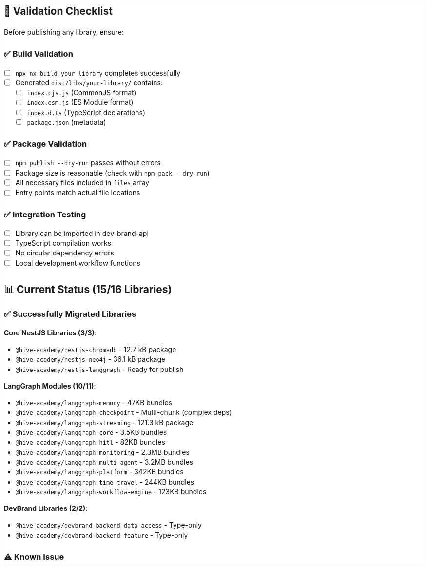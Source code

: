 ## 🧪 Validation Checklist

Before publishing any library, ensure:

### ✅ Build Validation
- [ ] `npx nx build your-library` completes successfully
- [ ] Generated `dist/libs/your-library/` contains:
  - [ ] `index.cjs.js` (CommonJS format)
  - [ ] `index.esm.js` (ES Module format)  
  - [ ] `index.d.ts` (TypeScript declarations)
  - [ ] `package.json` (metadata)

### ✅ Package Validation
- [ ] `npm publish --dry-run` passes without errors
- [ ] Package size is reasonable (check with `npm pack --dry-run`)
- [ ] All necessary files included in `files` array
- [ ] Entry points match actual file locations

### ✅ Integration Testing
- [ ] Library can be imported in dev-brand-api
- [ ] TypeScript compilation works
- [ ] No circular dependency errors
- [ ] Local development workflow functions

## 📊 Current Status (15/16 Libraries)

### ✅ Successfully Migrated Libraries

**Core NestJS Libraries (3/3)**:
- `@hive-academy/nestjs-chromadb` - 12.7 kB package
- `@hive-academy/nestjs-neo4j` - 36.1 kB package  
- `@hive-academy/nestjs-langgraph` - Ready for publish

**LangGraph Modules (10/11)**:
- `@hive-academy/langgraph-memory` - 47KB bundles
- `@hive-academy/langgraph-checkpoint` - Multi-chunk (complex deps)
- `@hive-academy/langgraph-streaming` - 121.3 kB package  
- `@hive-academy/langgraph-core` - 3.5KB bundles
- `@hive-academy/langgraph-hitl` - 82KB bundles
- `@hive-academy/langgraph-monitoring` - 2.3MB bundles
- `@hive-academy/langgraph-multi-agent` - 3.2MB bundles  
- `@hive-academy/langgraph-platform` - 342KB bundles
- `@hive-academy/langgraph-time-travel` - 244KB bundles
- `@hive-academy/langgraph-workflow-engine` - 123KB bundles

**DevBrand Libraries (2/2)**:
- `@hive-academy/devbrand-backend-data-access` - Type-only
- `@hive-academy/devbrand-backend-feature` - Type-only

### ⚠️ Known Issue

